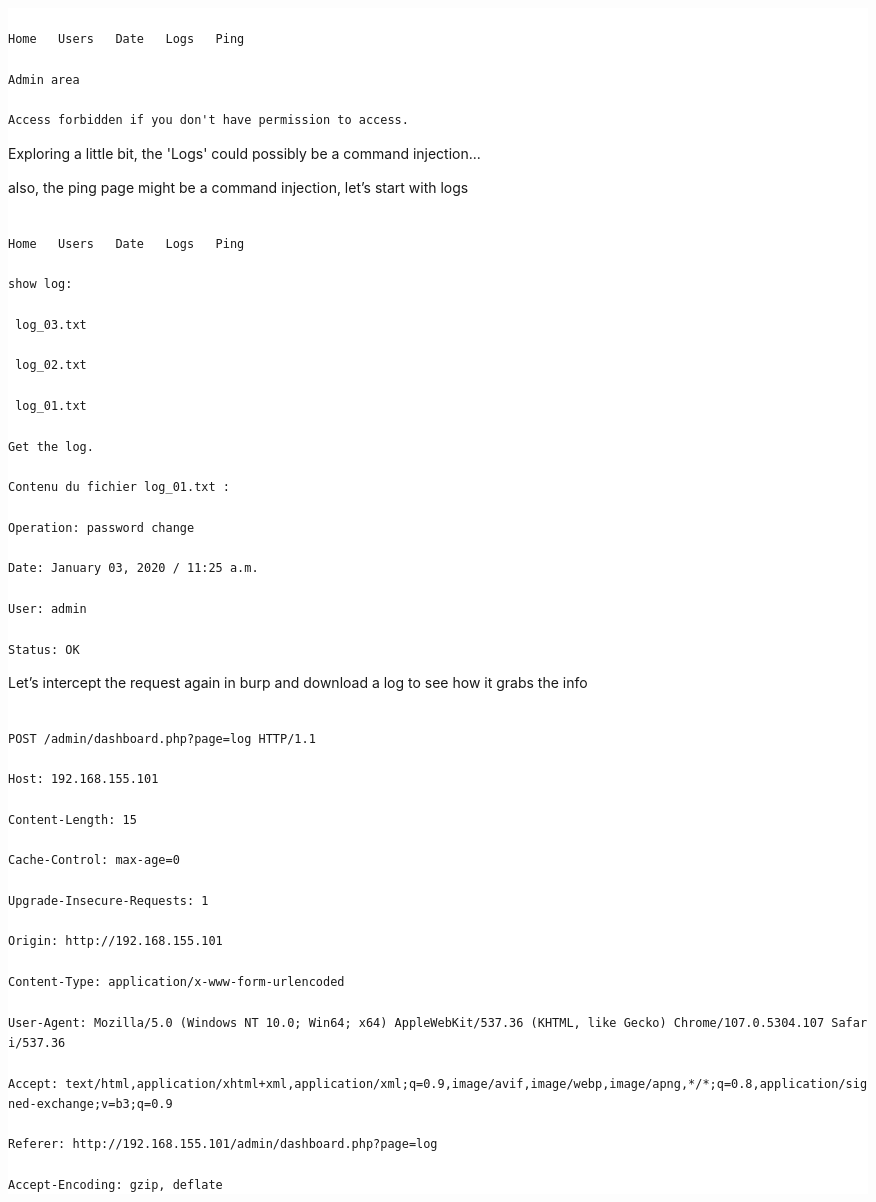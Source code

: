 ```html

Home   Users   Date   Logs   Ping

Admin area

Access forbidden if you don't have permission to access.

```

Exploring a little bit, the 'Logs' could possibly be a command injection...

also, the ping page might be a command injection, let’s start with logs

````

Home   Users   Date   Logs   Ping

show log:

 log_03.txt

 log_02.txt

 log_01.txt

Get the log.

Contenu du fichier log_01.txt :

Operation: password change

Date: January 03, 2020 / 11:25 a.m.

User: admin

Status: OK

````

Let’s intercept the request again in burp and download a log to see how it grabs the info

````http

POST /admin/dashboard.php?page=log HTTP/1.1

Host: 192.168.155.101

Content-Length: 15

Cache-Control: max-age=0

Upgrade-Insecure-Requests: 1

Origin: http://192.168.155.101

Content-Type: application/x-www-form-urlencoded

User-Agent: Mozilla/5.0 (Windows NT 10.0; Win64; x64) AppleWebKit/537.36 (KHTML, like Gecko) Chrome/107.0.5304.107 Safari/537.36

Accept: text/html,application/xhtml+xml,application/xml;q=0.9,image/avif,image/webp,image/apng,*/*;q=0.8,application/signed-exchange;v=b3;q=0.9

Referer: http://192.168.155.101/admin/dashboard.php?page=log

Accept-Encoding: gzip, deflate
````